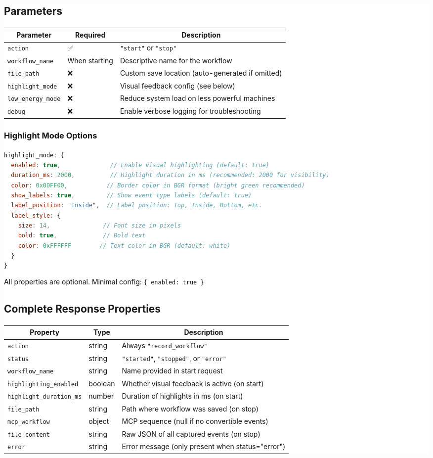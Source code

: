 ## Parameters

| Parameter         | Required      | Description                                      |
| ----------------- | ------------- | ------------------------------------------------ |
| `action`          | ✅            | `"start"` or `"stop"`                            |
| `workflow_name`   | When starting | Descriptive name for the workflow                |
| `file_path`       | ❌            | Custom save location (auto-generated if omitted) |
| `highlight_mode`  | ❌            | Visual feedback config (see below)               |
| `low_energy_mode` | ❌            | Reduce system load on less powerful machines     |
| `debug`           | ❌            | Enable verbose logging for troubleshooting       |

### Highlight Mode Options

```javascript
highlight_mode: {
  enabled: true,              // Enable visual highlighting (default: true)
  duration_ms: 2000,          // Highlight duration in ms (recommended: 2000 for visibility)
  color: 0x00FF00,           // Border color in BGR format (bright green recommended)
  show_labels: true,         // Show event type labels (default: true)
  label_position: "Inside",  // Label position: Top, Inside, Bottom, etc.
  label_style: {
    size: 14,               // Font size in pixels
    bold: true,             // Bold text
    color: 0xFFFFFF        // Text color in BGR (default: white)
  }
}
```

All properties are optional. Minimal config: `{ enabled: true }`

## Complete Response Properties

| Property                | Type    | Description                                      |
| ----------------------- | ------- | ------------------------------------------------ |
| `action`                | string  | Always `"record_workflow"`                       |
| `status`                | string  | `"started"`, `"stopped"`, or `"error"`           |
| `workflow_name`         | string  | Name provided in start request                   |
| `highlighting_enabled`  | boolean | Whether visual feedback is active (on start)     |
| `highlight_duration_ms` | number  | Duration of highlights in ms (on start)          |
| `file_path`             | string  | Path where workflow was saved (on stop)          |
| `mcp_workflow`          | object  | MCP sequence (null if no convertible events)     |
| `file_content`          | string  | Raw JSON of all captured events (on stop)        |
| `error`                 | string  | Error message (only present when status="error") |
